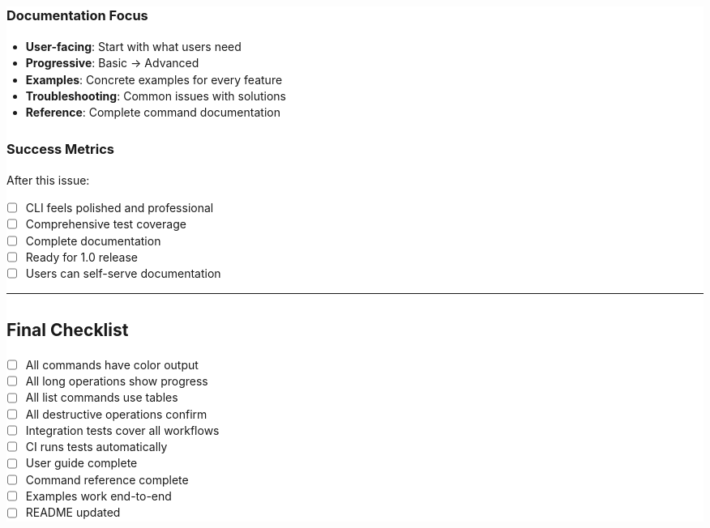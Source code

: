 ### Documentation Focus

- **User-facing**: Start with what users need
- **Progressive**: Basic → Advanced
- **Examples**: Concrete examples for every feature
- **Troubleshooting**: Common issues with solutions
- **Reference**: Complete command documentation

### Success Metrics

After this issue:
- [ ] CLI feels polished and professional
- [ ] Comprehensive test coverage
- [ ] Complete documentation
- [ ] Ready for 1.0 release
- [ ] Users can self-serve documentation

---

## Final Checklist

- [ ] All commands have color output
- [ ] All long operations show progress
- [ ] All list commands use tables
- [ ] All destructive operations confirm
- [ ] Integration tests cover all workflows
- [ ] CI runs tests automatically
- [ ] User guide complete
- [ ] Command reference complete
- [ ] Examples work end-to-end
- [ ] README updated
